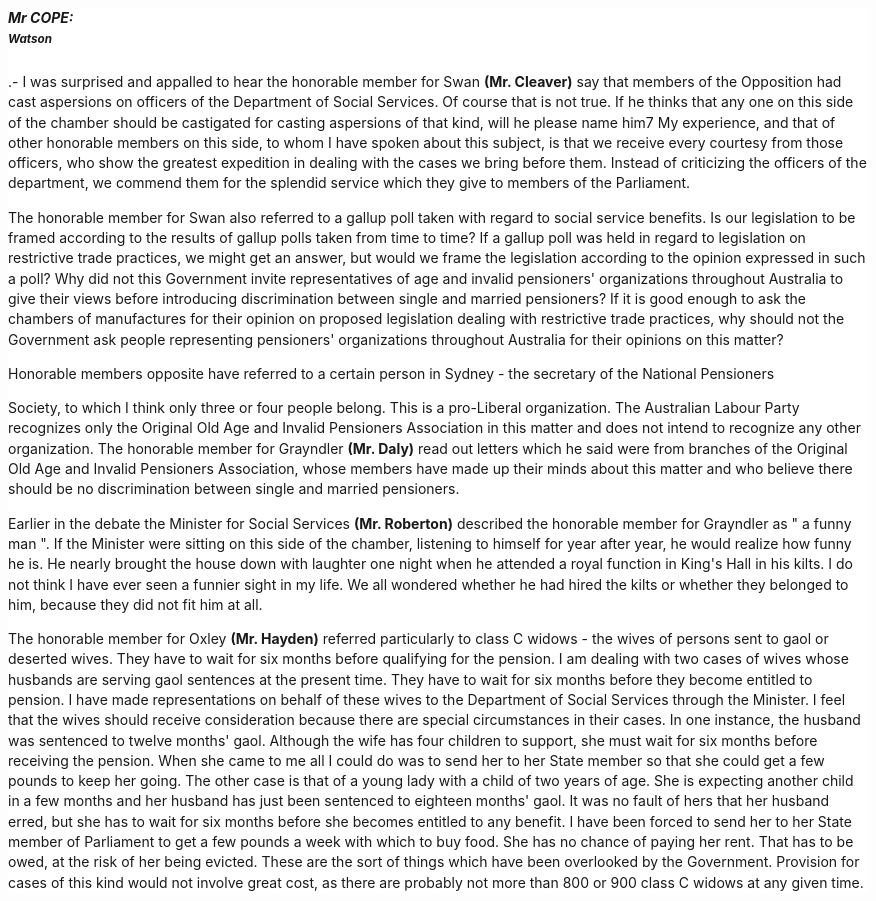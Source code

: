 ##### Mr COPE:<br><small class="text-muted">Watson</small>

.- I was surprised and appalled to hear the honorable member for Swan  **(Mr. Cleaver)**  say that members of the Opposition had cast aspersions on officers of the Department of Social Services. Of course that is not true. If he thinks that any one on this side of the chamber should be castigated for casting aspersions of that kind, will he please name him7 My experience, and that of other honorable members on this side, to whom I have spoken about this subject, is that we receive every courtesy from those officers, who show the greatest expedition in dealing with the cases we bring before them. Instead of criticizing the officers of the department, we commend them for the splendid service which they give to members of the Parliament. 

The honorable member for Swan also referred to a gallup poll taken with regard to social service benefits. Is our legislation to be framed according to the results of gallup polls taken from time to time? If a gallup poll was held in regard to legislation on restrictive trade practices, we might get an answer, but would we frame the legislation according to the opinion expressed in such a poll? Why did not this Government invite representatives of age and invalid pensioners' organizations throughout Australia to give their views before introducing discrimination between single and married pensioners? If it is good enough to ask the chambers of manufactures for their opinion on proposed legislation dealing with restrictive trade practices, why should not the Government ask people representing pensioners' organizations throughout Australia for their opinions on this matter? 

Honorable members opposite have referred to a certain person in Sydney - the secretary of the National Pensioners 

Society, to which I think only three or four people belong. This is a pro-Liberal organization. The Australian Labour Party recognizes only the Original Old Age and Invalid Pensioners Association in this matter and does not intend to recognize any other organization. The honorable member for Grayndler  **(Mr. Daly)**  read out letters which he said were from branches of the Original Old Age and Invalid Pensioners Association, whose members have made up their minds about this matter and who believe there should be no discrimination between single and married pensioners. 

Earlier in the debate the Minister for Social Services  **(Mr. Roberton)**  described the honorable member for Grayndler as " a funny man ". If the Minister were sitting on this side of the chamber, listening to himself for year after year, he would realize how funny he is. He nearly brought the house down with laughter one night when he attended a royal function in King's Hall in his kilts. I do not think I have ever seen a funnier sight in my life. We all wondered whether he had hired the kilts or whether they belonged to him, because they did not fit him at all. 

The honorable member for Oxley  **(Mr. Hayden)**  referred particularly to class C widows - the wives of persons sent to gaol or deserted wives. They have to wait for six months before qualifying for the pension. I am dealing with two cases of wives whose husbands are serving gaol sentences at the present time. They have to wait for six months before they become entitled to pension. I have made representations on behalf of these wives to the Department of Social Services through the Minister. I feel that the wives should receive consideration because there are special circumstances in their cases. In one instance, the husband was sentenced to twelve months' gaol. Although the wife has four children to support, she must wait for six months before receiving the pension. When she came to me all I could do was to send her to her State member so that she could get a few pounds to keep her going. The other case is that of a young lady with a child of two years of age. She is expecting another child in a few months and her husband has just been sentenced to eighteen months' gaol. It was no fault of hers that her husband erred, but she has to wait for six months before she becomes entitled to any benefit. I have been forced to send her to her State member of Parliament to get a few pounds a week with which to buy food. She has no chance of paying her rent. That has to be owed, at the risk of her being evicted. These are the sort of things which have been overlooked by the Government. Provision for cases of this kind would not involve great cost, as there are probably not more than 800 or 900 class C widows at any given time. 
